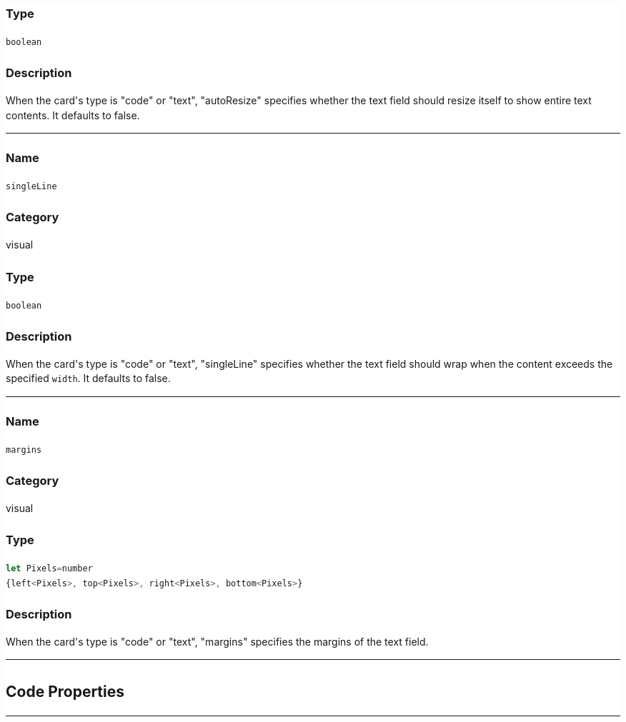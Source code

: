 ### Type

```TypeScript
boolean
```

### Description

When the card's type is "code" or "text", "autoResize" specifies whether the text field should resize itself to show entire text contents. It defaults to false.

---

### Name
`singleLine`

### Category
visual

### Type

```TypeScript
boolean
```

### Description

When the card's type is "code" or "text", "singleLine" specifies whether the text field should wrap when the content exceeds the specified `width`. It defaults to false.

---

### Name
`margins`

### Category
visual

### Type

```TypeScript
let Pixels=number
{left<Pixels>, top<Pixels>, right<Pixels>, bottom<Pixels>}
```

### Description

When the card's type is "code" or "text", "margins" specifies the margins of the text field.

---

## Code Properties

---